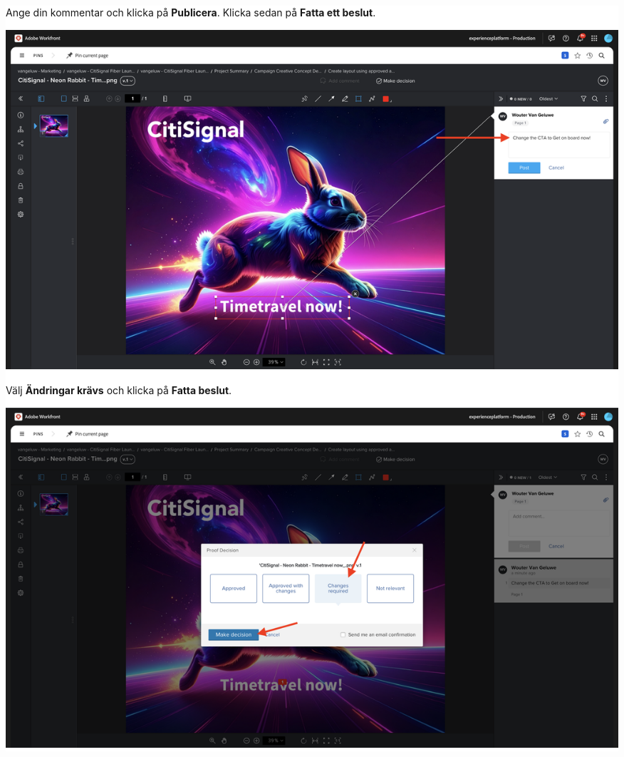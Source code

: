 Ange din kommentar och klicka på **Publicera**. Klicka sedan på **Fatta ett beslut**.

![WF](./images/wfp20.png)

Välj **Ändringar krävs** och klicka på **Fatta beslut**.

![WF](./images/wfp24.png)
